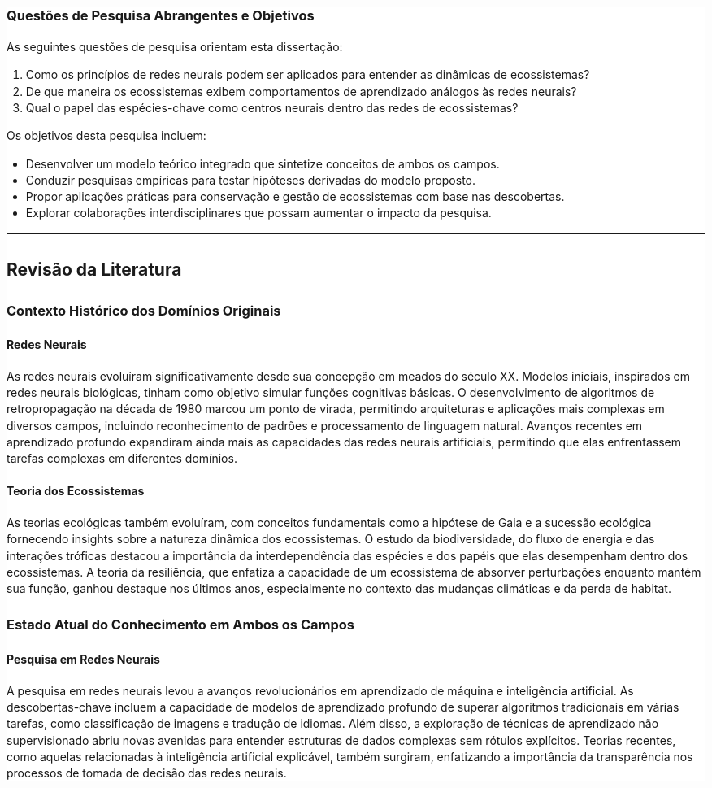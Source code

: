### Questões de Pesquisa Abrangentes e Objetivos

As seguintes questões de pesquisa orientam esta dissertação:

1. Como os princípios de redes neurais podem ser aplicados para entender as dinâmicas de ecossistemas?
2. De que maneira os ecossistemas exibem comportamentos de aprendizado análogos às redes neurais?
3. Qual o papel das espécies-chave como centros neurais dentro das redes de ecossistemas?

Os objetivos desta pesquisa incluem:

- Desenvolver um modelo teórico integrado que sintetize conceitos de ambos os campos.
- Conduzir pesquisas empíricas para testar hipóteses derivadas do modelo proposto.
- Propor aplicações práticas para conservação e gestão de ecossistemas com base nas descobertas.
- Explorar colaborações interdisciplinares que possam aumentar o impacto da pesquisa.

---

## Revisão da Literatura

### Contexto Histórico dos Domínios Originais

#### Redes Neurais

As redes neurais evoluíram significativamente desde sua concepção em meados do século XX. Modelos iniciais, inspirados em redes neurais biológicas, tinham como objetivo simular funções cognitivas básicas. O desenvolvimento de algoritmos de retropropagação na década de 1980 marcou um ponto de virada, permitindo arquiteturas e aplicações mais complexas em diversos campos, incluindo reconhecimento de padrões e processamento de linguagem natural. Avanços recentes em aprendizado profundo expandiram ainda mais as capacidades das redes neurais artificiais, permitindo que elas enfrentassem tarefas complexas em diferentes domínios.

#### Teoria dos Ecossistemas

As teorias ecológicas também evoluíram, com conceitos fundamentais como a hipótese de Gaia e a sucessão ecológica fornecendo insights sobre a natureza dinâmica dos ecossistemas. O estudo da biodiversidade, do fluxo de energia e das interações tróficas destacou a importância da interdependência das espécies e dos papéis que elas desempenham dentro dos ecossistemas. A teoria da resiliência, que enfatiza a capacidade de um ecossistema de absorver perturbações enquanto mantém sua função, ganhou destaque nos últimos anos, especialmente no contexto das mudanças climáticas e da perda de habitat.

### Estado Atual do Conhecimento em Ambos os Campos

#### Pesquisa em Redes Neurais

A pesquisa em redes neurais levou a avanços revolucionários em aprendizado de máquina e inteligência artificial. As descobertas-chave incluem a capacidade de modelos de aprendizado profundo de superar algoritmos tradicionais em várias tarefas, como classificação de imagens e tradução de idiomas. Além disso, a exploração de técnicas de aprendizado não supervisionado abriu novas avenidas para entender estruturas de dados complexas sem rótulos explícitos. Teorias recentes, como aquelas relacionadas à inteligência artificial explicável, também surgiram, enfatizando a importância da transparência nos processos de tomada de decisão das redes neurais.

